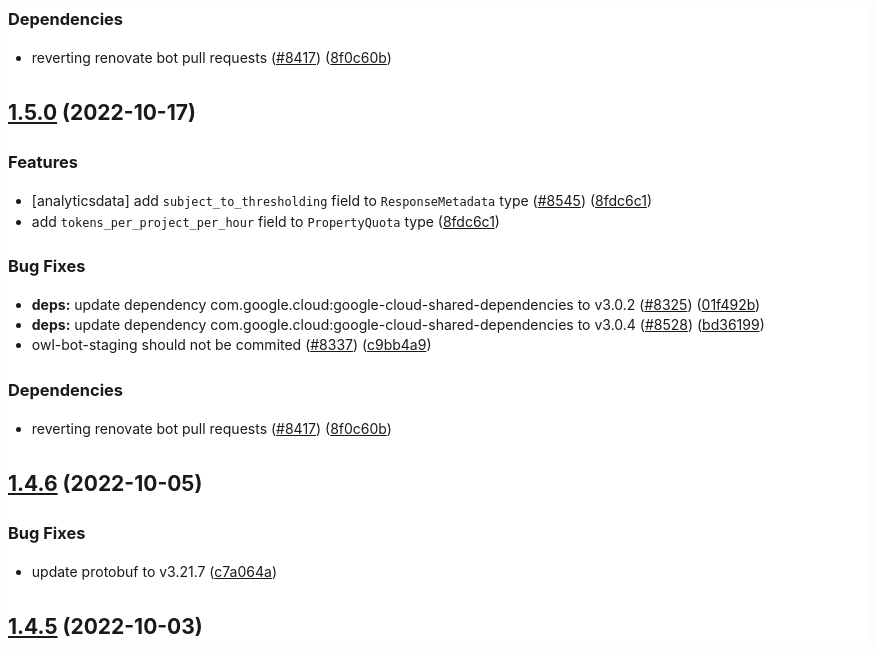 
### Dependencies

* reverting renovate bot pull requests ([#8417](https://github.com/googleapis/google-cloud-java/issues/8417)) ([8f0c60b](https://github.com/googleapis/google-cloud-java/commit/8f0c60bde446acccc665eb7894723632eefc3503))

## [1.5.0](https://github.com/googleapis/google-cloud-java/compare/google-cloud-filestore-v1.4.6...google-cloud-filestore-v1.5.0) (2022-10-17)


### Features

* [analyticsdata] add `subject_to_thresholding` field to `ResponseMetadata` type ([#8545](https://github.com/googleapis/google-cloud-java/issues/8545)) ([8fdc6c1](https://github.com/googleapis/google-cloud-java/commit/8fdc6c1f10f88f30f4d1407579d645f75366b4cf))
* add `tokens_per_project_per_hour` field to `PropertyQuota` type ([8fdc6c1](https://github.com/googleapis/google-cloud-java/commit/8fdc6c1f10f88f30f4d1407579d645f75366b4cf))


### Bug Fixes

* **deps:** update dependency com.google.cloud:google-cloud-shared-dependencies to v3.0.2 ([#8325](https://github.com/googleapis/google-cloud-java/issues/8325)) ([01f492b](https://github.com/googleapis/google-cloud-java/commit/01f492be424acdb90edb23ba66656aeff7cf39eb))
* **deps:** update dependency com.google.cloud:google-cloud-shared-dependencies to v3.0.4 ([#8528](https://github.com/googleapis/google-cloud-java/issues/8528)) ([bd36199](https://github.com/googleapis/google-cloud-java/commit/bd361998ac4eb7c78eef3b3eac39aef31a0cf44e))
* owl-bot-staging should not be commited ([#8337](https://github.com/googleapis/google-cloud-java/issues/8337)) ([c9bb4a9](https://github.com/googleapis/google-cloud-java/commit/c9bb4a97aa19032b78c86c951fe9920f24ac4eec))


### Dependencies

* reverting renovate bot pull requests ([#8417](https://github.com/googleapis/google-cloud-java/issues/8417)) ([8f0c60b](https://github.com/googleapis/google-cloud-java/commit/8f0c60bde446acccc665eb7894723632eefc3503))

## [1.4.6](https://github.com/googleapis/java-filestore/compare/v1.4.5...v1.4.6) (2022-10-05)


### Bug Fixes

* update protobuf to v3.21.7 ([c7a064a](https://github.com/googleapis/java-filestore/commit/c7a064a81dec96958d847d0abec0a853173d3210))

## [1.4.5](https://github.com/googleapis/java-filestore/compare/v1.4.4...v1.4.5) (2022-10-03)
